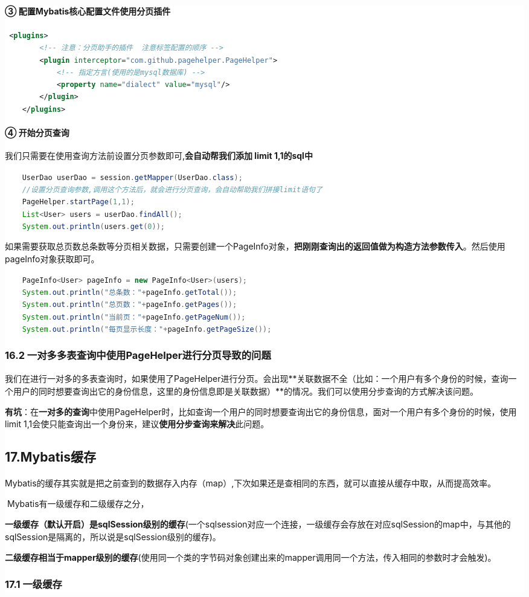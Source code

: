 #### ③ 配置Mybatis核心配置文件使用分页插件

~~~~xml
 <plugins>
        <!-- 注意：分页助手的插件  注意标签配置的顺序 -->
        <plugin interceptor="com.github.pagehelper.PageHelper">
            <!-- 指定方言(使用的是mysql数据库) -->
            <property name="dialect" value="mysql"/>
        </plugin>
    </plugins>
~~~~

#### ④ 开始分页查询

我们只需要在使用查询方法前设置分页参数即可,**会自动帮我们添加 limit 1,1的sql中**

~~~~java
	UserDao userDao = session.getMapper(UserDao.class);
    //设置分页查询参数,调用这个方法后，就会进行分页查询，会自动帮助我们拼接limit语句了
    PageHelper.startPage(1,1);
    List<User> users = userDao.findAll();
    System.out.println(users.get(0));
~~~~

如果需要获取总页数总条数等分页相关数据，只需要创建一个PageInfo对象，**把刚刚查询出的返回值做为构造方法参数传入**。然后使用pageInfo对象获取即可。

~~~~java
	PageInfo<User> pageInfo = new PageInfo<User>(users);
    System.out.println("总条数："+pageInfo.getTotal());
	System.out.println("总页数："+pageInfo.getPages());
	System.out.println("当前页："+pageInfo.getPageNum());
	System.out.println("每页显示长度："+pageInfo.getPageSize());
~~~~

### 16.2 一对多多表查询中使用PageHelper进行分页导致的问题

​	我们在进行一对多的多表查询时，如果使用了PageHelper进行分页。会出现**关联数据不全（比如：一个用户有多个身份的时候，查询一个用户的同时想要查询出它的身份信息，这里的身份信息即是关联数据）**的情况。我们可以使用分步查询的方式解决该问题。

**有坑**：在**一对多的查询**中使用PageHelper时，比如查询一个用户的同时想要查询出它的身份信息，面对一个用户有多个身份的时候，使用limit 1,1会使只能查询出一个身份来，建议**使用分步查询来解决**此问题。



## 17.Mybatis缓存

​	Mybatis的缓存其实就是把之前查到的数据存入内存（map）,下次如果还是查相同的东西，就可以直接从缓存中取，从而提高效率。

​	Mybatis有一级缓存和二级缓存之分，

**一级缓存（默认开启）是sqlSession级别的缓存**(一个sqlsession对应一个连接，一级缓存会存放在对应sqlSession的map中，与其他的sqlSession是隔离的，所以说是sqlSession级别的缓存)。

**二级缓存相当于mapper级别的缓存**(使用同一个类的字节码对象创建出来的mapper调用同一个方法，传入相同的参数时才会触发)。



### 17.1 一级缓存
